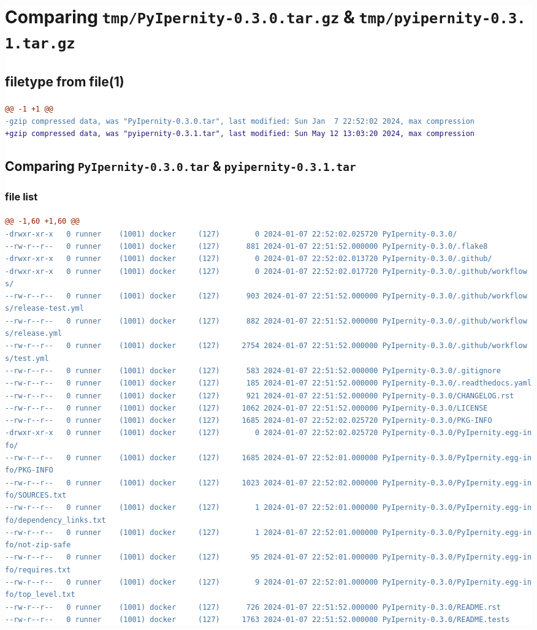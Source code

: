 # Comparing `tmp/PyIpernity-0.3.0.tar.gz` & `tmp/pyipernity-0.3.1.tar.gz`

## filetype from file(1)

```diff
@@ -1 +1 @@
-gzip compressed data, was "PyIpernity-0.3.0.tar", last modified: Sun Jan  7 22:52:02 2024, max compression
+gzip compressed data, was "pyipernity-0.3.1.tar", last modified: Sun May 12 13:03:20 2024, max compression
```

## Comparing `PyIpernity-0.3.0.tar` & `pyipernity-0.3.1.tar`

### file list

```diff
@@ -1,60 +1,60 @@
-drwxr-xr-x   0 runner    (1001) docker     (127)        0 2024-01-07 22:52:02.025720 PyIpernity-0.3.0/
--rw-r--r--   0 runner    (1001) docker     (127)      881 2024-01-07 22:51:52.000000 PyIpernity-0.3.0/.flake8
-drwxr-xr-x   0 runner    (1001) docker     (127)        0 2024-01-07 22:52:02.013720 PyIpernity-0.3.0/.github/
-drwxr-xr-x   0 runner    (1001) docker     (127)        0 2024-01-07 22:52:02.017720 PyIpernity-0.3.0/.github/workflows/
--rw-r--r--   0 runner    (1001) docker     (127)      903 2024-01-07 22:51:52.000000 PyIpernity-0.3.0/.github/workflows/release-test.yml
--rw-r--r--   0 runner    (1001) docker     (127)      882 2024-01-07 22:51:52.000000 PyIpernity-0.3.0/.github/workflows/release.yml
--rw-r--r--   0 runner    (1001) docker     (127)     2754 2024-01-07 22:51:52.000000 PyIpernity-0.3.0/.github/workflows/test.yml
--rw-r--r--   0 runner    (1001) docker     (127)      583 2024-01-07 22:51:52.000000 PyIpernity-0.3.0/.gitignore
--rw-r--r--   0 runner    (1001) docker     (127)      185 2024-01-07 22:51:52.000000 PyIpernity-0.3.0/.readthedocs.yaml
--rw-r--r--   0 runner    (1001) docker     (127)      921 2024-01-07 22:51:52.000000 PyIpernity-0.3.0/CHANGELOG.rst
--rw-r--r--   0 runner    (1001) docker     (127)     1062 2024-01-07 22:51:52.000000 PyIpernity-0.3.0/LICENSE
--rw-r--r--   0 runner    (1001) docker     (127)     1685 2024-01-07 22:52:02.025720 PyIpernity-0.3.0/PKG-INFO
-drwxr-xr-x   0 runner    (1001) docker     (127)        0 2024-01-07 22:52:02.025720 PyIpernity-0.3.0/PyIpernity.egg-info/
--rw-r--r--   0 runner    (1001) docker     (127)     1685 2024-01-07 22:52:01.000000 PyIpernity-0.3.0/PyIpernity.egg-info/PKG-INFO
--rw-r--r--   0 runner    (1001) docker     (127)     1023 2024-01-07 22:52:02.000000 PyIpernity-0.3.0/PyIpernity.egg-info/SOURCES.txt
--rw-r--r--   0 runner    (1001) docker     (127)        1 2024-01-07 22:52:01.000000 PyIpernity-0.3.0/PyIpernity.egg-info/dependency_links.txt
--rw-r--r--   0 runner    (1001) docker     (127)        1 2024-01-07 22:52:01.000000 PyIpernity-0.3.0/PyIpernity.egg-info/not-zip-safe
--rw-r--r--   0 runner    (1001) docker     (127)       95 2024-01-07 22:52:01.000000 PyIpernity-0.3.0/PyIpernity.egg-info/requires.txt
--rw-r--r--   0 runner    (1001) docker     (127)        9 2024-01-07 22:52:01.000000 PyIpernity-0.3.0/PyIpernity.egg-info/top_level.txt
--rw-r--r--   0 runner    (1001) docker     (127)      726 2024-01-07 22:51:52.000000 PyIpernity-0.3.0/README.rst
--rw-r--r--   0 runner    (1001) docker     (127)     1763 2024-01-07 22:51:52.000000 PyIpernity-0.3.0/README.tests
```